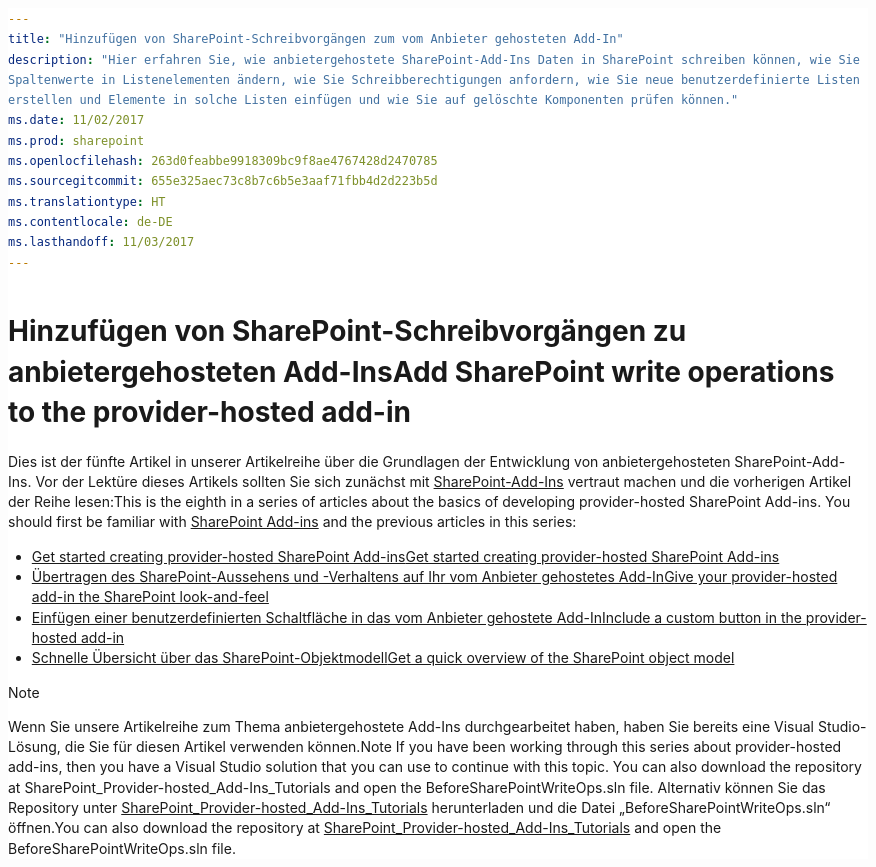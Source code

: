 ```yaml
---
title: "Hinzufügen von SharePoint-Schreibvorgängen zum vom Anbieter gehosteten Add-In"
description: "Hier erfahren Sie, wie anbietergehostete SharePoint-Add-Ins Daten in SharePoint schreiben können, wie Sie Spaltenwerte in Listenelementen ändern, wie Sie Schreibberechtigungen anfordern, wie Sie neue benutzerdefinierte Listen erstellen und Elemente in solche Listen einfügen und wie Sie auf gelöschte Komponenten prüfen können."
ms.date: 11/02/2017
ms.prod: sharepoint
ms.openlocfilehash: 263d0feabbe9918309bc9f8ae4767428d2470785
ms.sourcegitcommit: 655e325aec73c8b7c6b5e3aaf71fbb4d2d223b5d
ms.translationtype: HT
ms.contentlocale: de-DE
ms.lasthandoff: 11/03/2017
---
```

# <a name="add-sharepoint-write-operations-to-the-provider-hosted-add-in"></a><span data-ttu-id="51bcd-103">Hinzufügen von SharePoint-Schreibvorgängen zu anbietergehosteten Add-Ins</span><span class="sxs-lookup"><span data-stu-id="51bcd-103">Add SharePoint write operations to the provider-hosted add-in</span></span>

<span data-ttu-id="51bcd-104">Dies ist der fünfte Artikel in unserer Artikelreihe über die Grundlagen der Entwicklung von anbietergehosteten SharePoint-Add-Ins. Vor der Lektüre dieses Artikels sollten Sie sich zunächst mit [SharePoint-Add-Ins](sharepoint-add-ins.md) vertraut machen und die vorherigen Artikel der Reihe lesen:</span><span class="sxs-lookup"><span data-stu-id="51bcd-104">This is the eighth in a series of articles about the basics of developing provider-hosted SharePoint Add-ins. You should first be familiar with  [SharePoint Add-ins](sharepoint-add-ins.md) and the previous articles in this series:</span></span>

-  [<span data-ttu-id="51bcd-105">Get started creating provider-hosted SharePoint Add-ins</span><span class="sxs-lookup"><span data-stu-id="51bcd-105">Get started creating provider-hosted SharePoint Add-ins</span></span>](get-started-creating-provider-hosted-sharepoint-add-ins.md)
-  [<span data-ttu-id="51bcd-106">Übertragen des SharePoint-Aussehens und -Verhaltens auf Ihr vom Anbieter gehostetes Add-In</span><span class="sxs-lookup"><span data-stu-id="51bcd-106">Give your provider-hosted add-in the SharePoint look-and-feel</span></span>](give-your-provider-hosted-add-in-the-sharepoint-look-and-feel.md)
-  [<span data-ttu-id="51bcd-107">Einfügen einer benutzerdefinierten Schaltfläche in das vom Anbieter gehostete Add-In</span><span class="sxs-lookup"><span data-stu-id="51bcd-107">Include a custom button in the provider-hosted add-in</span></span>](include-a-custom-button-in-the-provider-hosted-add-in.md)
-  [<span data-ttu-id="51bcd-108">Schnelle Übersicht über das SharePoint-Objektmodell</span><span class="sxs-lookup"><span data-stu-id="51bcd-108">Get a quick overview of the SharePoint object model</span></span>](get-a-quick-overview-of-the-sharepoint-object-model.md)

> [!NOTE]
> <span data-ttu-id="51bcd-109">Wenn Sie unsere Artikelreihe zum Thema anbietergehostete Add-Ins durchgearbeitet haben, haben Sie bereits eine Visual Studio-Lösung, die Sie für diesen Artikel verwenden können.</span><span class="sxs-lookup"><span data-stu-id="51bcd-109">Note If you have been working through this series about provider-hosted add-ins, then you have a Visual Studio solution that you can use to continue with this topic. You can also download the repository at  SharePoint_Provider-hosted_Add-Ins_Tutorials and open the BeforeSharePointWriteOps.sln file.</span></span> <span data-ttu-id="51bcd-110">Alternativ können Sie das Repository unter [SharePoint_Provider-hosted_Add-Ins_Tutorials](https://github.com/OfficeDev/SharePoint_Provider-hosted_Add-ins_Tutorials) herunterladen und die Datei „BeforeSharePointWriteOps.sln“ öffnen.</span><span class="sxs-lookup"><span data-stu-id="51bcd-110">You can also download the repository at [SharePoint_Provider-hosted_Add-Ins_Tutorials](https://github.com/OfficeDev/SharePoint_Provider-hosted_Add-ins_Tutorials) and open the BeforeSharePointWriteOps.sln file.</span></span>
